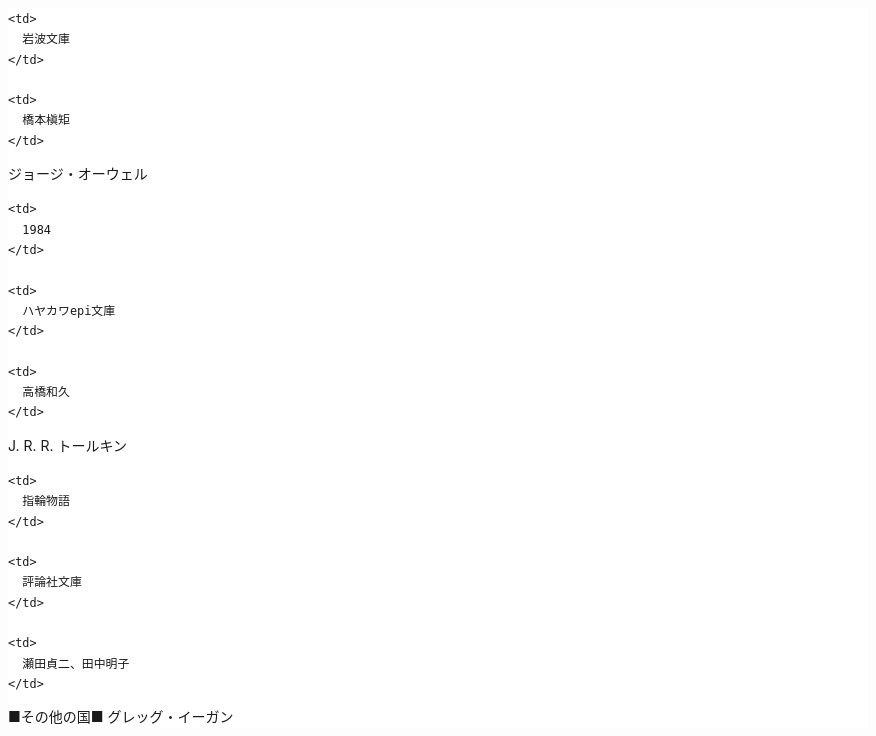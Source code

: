     <td>
      岩波文庫
    </td>
    
    <td>
      橋本槇矩
    </td>
  </tr>
  
  <tr>
    <td>
      ジョージ・オーウェル
    </td>
    
    <td>
      1984
    </td>
    
    <td>
      ハヤカワepi文庫
    </td>
    
    <td>
      高橋和久
    </td>
  </tr>
  
  <tr>
    <td>
      J. R. R. トールキン
    </td>
    
    <td>
      指輪物語
    </td>
    
    <td>
      評論社文庫
    </td>
    
    <td>
      瀬田貞二、田中明子
    </td>
  </tr>
  
  <tr>
    <td colspan="5">
      ■その他の国■
    </td>
  </tr>
  
  <tr>
    <td>
      グレッグ・イーガン
    </td>
    